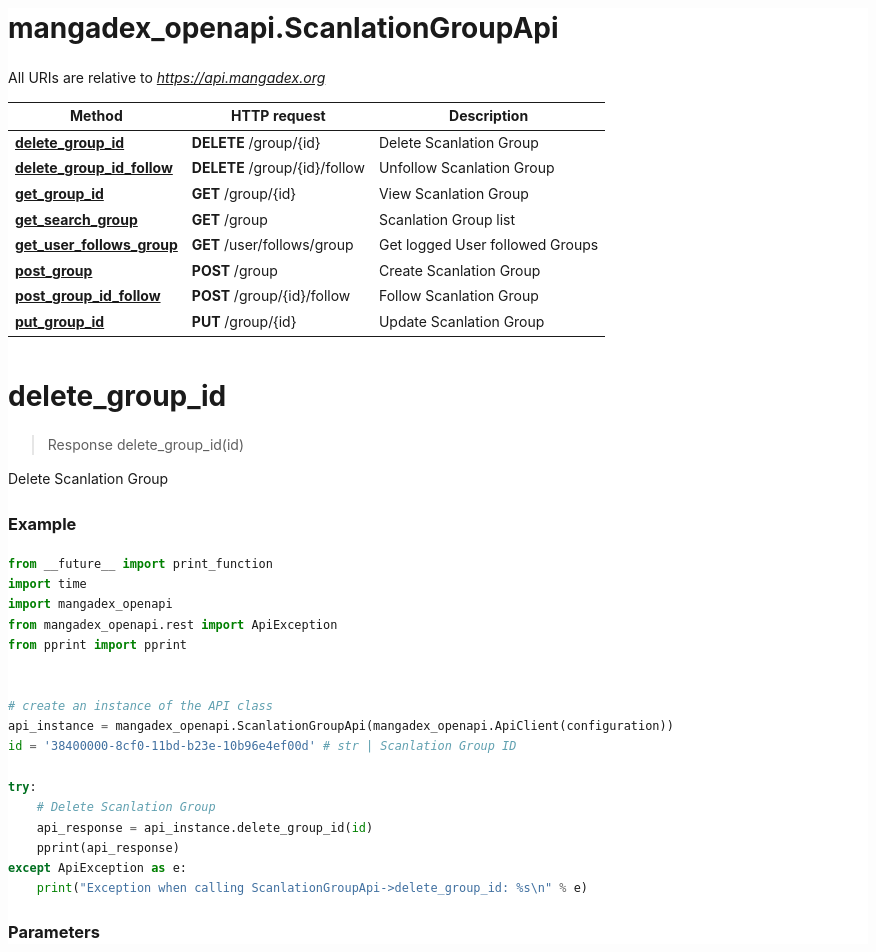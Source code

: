 # mangadex_openapi.ScanlationGroupApi

All URIs are relative to *https://api.mangadex.org*

Method | HTTP request | Description
------------- | ------------- | -------------
[**delete_group_id**](ScanlationGroupApi.md#delete_group_id) | **DELETE** /group/{id} | Delete Scanlation Group
[**delete_group_id_follow**](ScanlationGroupApi.md#delete_group_id_follow) | **DELETE** /group/{id}/follow | Unfollow Scanlation Group
[**get_group_id**](ScanlationGroupApi.md#get_group_id) | **GET** /group/{id} | View Scanlation Group
[**get_search_group**](ScanlationGroupApi.md#get_search_group) | **GET** /group | Scanlation Group list
[**get_user_follows_group**](ScanlationGroupApi.md#get_user_follows_group) | **GET** /user/follows/group | Get logged User followed Groups
[**post_group**](ScanlationGroupApi.md#post_group) | **POST** /group | Create Scanlation Group
[**post_group_id_follow**](ScanlationGroupApi.md#post_group_id_follow) | **POST** /group/{id}/follow | Follow Scanlation Group
[**put_group_id**](ScanlationGroupApi.md#put_group_id) | **PUT** /group/{id} | Update Scanlation Group

# **delete_group_id**
> Response delete_group_id(id)

Delete Scanlation Group

### Example
```python
from __future__ import print_function
import time
import mangadex_openapi
from mangadex_openapi.rest import ApiException
from pprint import pprint


# create an instance of the API class
api_instance = mangadex_openapi.ScanlationGroupApi(mangadex_openapi.ApiClient(configuration))
id = '38400000-8cf0-11bd-b23e-10b96e4ef00d' # str | Scanlation Group ID

try:
    # Delete Scanlation Group
    api_response = api_instance.delete_group_id(id)
    pprint(api_response)
except ApiException as e:
    print("Exception when calling ScanlationGroupApi->delete_group_id: %s\n" % e)
```

### Parameters
